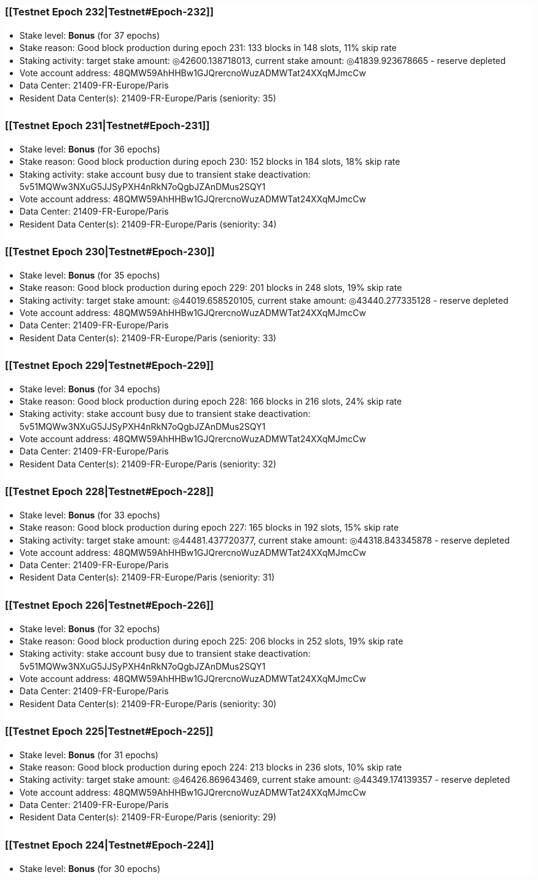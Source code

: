 ### [[Testnet Epoch 232|Testnet#Epoch-232]]
* Stake level: **Bonus** (for 37 epochs)
* Stake reason: Good block production during epoch 231: 133 blocks in 148 slots, 11% skip rate
* Staking activity: target stake amount: ◎42600.138718013, current stake amount: ◎41839.923678665 - reserve depleted
* Vote account address: 48QMW59AhHHBw1GJQrercnoWuzADMWTat24XXqMJmcCw
* Data Center: 21409-FR-Europe/Paris
* Resident Data Center(s): 21409-FR-Europe/Paris (seniority: 35)
### [[Testnet Epoch 231|Testnet#Epoch-231]]
* Stake level: **Bonus** (for 36 epochs)
* Stake reason: Good block production during epoch 230: 152 blocks in 184 slots, 18% skip rate
* Staking activity: stake account busy due to transient stake deactivation: 5v51MQWw3NXuG5JJSyPXH4nRkN7oQgbJZAnDMus2SQY1
* Vote account address: 48QMW59AhHHBw1GJQrercnoWuzADMWTat24XXqMJmcCw
* Data Center: 21409-FR-Europe/Paris
* Resident Data Center(s): 21409-FR-Europe/Paris (seniority: 34)
### [[Testnet Epoch 230|Testnet#Epoch-230]]
* Stake level: **Bonus** (for 35 epochs)
* Stake reason: Good block production during epoch 229: 201 blocks in 248 slots, 19% skip rate
* Staking activity: target stake amount: ◎44019.658520105, current stake amount: ◎43440.277335128 - reserve depleted
* Vote account address: 48QMW59AhHHBw1GJQrercnoWuzADMWTat24XXqMJmcCw
* Data Center: 21409-FR-Europe/Paris
* Resident Data Center(s): 21409-FR-Europe/Paris (seniority: 33)
### [[Testnet Epoch 229|Testnet#Epoch-229]]
* Stake level: **Bonus** (for 34 epochs)
* Stake reason: Good block production during epoch 228: 166 blocks in 216 slots, 24% skip rate
* Staking activity: stake account busy due to transient stake deactivation: 5v51MQWw3NXuG5JJSyPXH4nRkN7oQgbJZAnDMus2SQY1
* Vote account address: 48QMW59AhHHBw1GJQrercnoWuzADMWTat24XXqMJmcCw
* Data Center: 21409-FR-Europe/Paris
* Resident Data Center(s): 21409-FR-Europe/Paris (seniority: 32)
### [[Testnet Epoch 228|Testnet#Epoch-228]]
* Stake level: **Bonus** (for 33 epochs)
* Stake reason: Good block production during epoch 227: 165 blocks in 192 slots, 15% skip rate
* Staking activity: target stake amount: ◎44481.437720377, current stake amount: ◎44318.843345878 - reserve depleted
* Vote account address: 48QMW59AhHHBw1GJQrercnoWuzADMWTat24XXqMJmcCw
* Data Center: 21409-FR-Europe/Paris
* Resident Data Center(s): 21409-FR-Europe/Paris (seniority: 31)
### [[Testnet Epoch 226|Testnet#Epoch-226]]
* Stake level: **Bonus** (for 32 epochs)
* Stake reason: Good block production during epoch 225: 206 blocks in 252 slots, 19% skip rate
* Staking activity: stake account busy due to transient stake deactivation: 5v51MQWw3NXuG5JJSyPXH4nRkN7oQgbJZAnDMus2SQY1
* Vote account address: 48QMW59AhHHBw1GJQrercnoWuzADMWTat24XXqMJmcCw
* Data Center: 21409-FR-Europe/Paris
* Resident Data Center(s): 21409-FR-Europe/Paris (seniority: 30)
### [[Testnet Epoch 225|Testnet#Epoch-225]]
* Stake level: **Bonus** (for 31 epochs)
* Stake reason: Good block production during epoch 224: 213 blocks in 236 slots, 10% skip rate
* Staking activity: target stake amount: ◎46426.869643469, current stake amount: ◎44349.174139357 - reserve depleted
* Vote account address: 48QMW59AhHHBw1GJQrercnoWuzADMWTat24XXqMJmcCw
* Data Center: 21409-FR-Europe/Paris
* Resident Data Center(s): 21409-FR-Europe/Paris (seniority: 29)
### [[Testnet Epoch 224|Testnet#Epoch-224]]
* Stake level: **Bonus** (for 30 epochs)